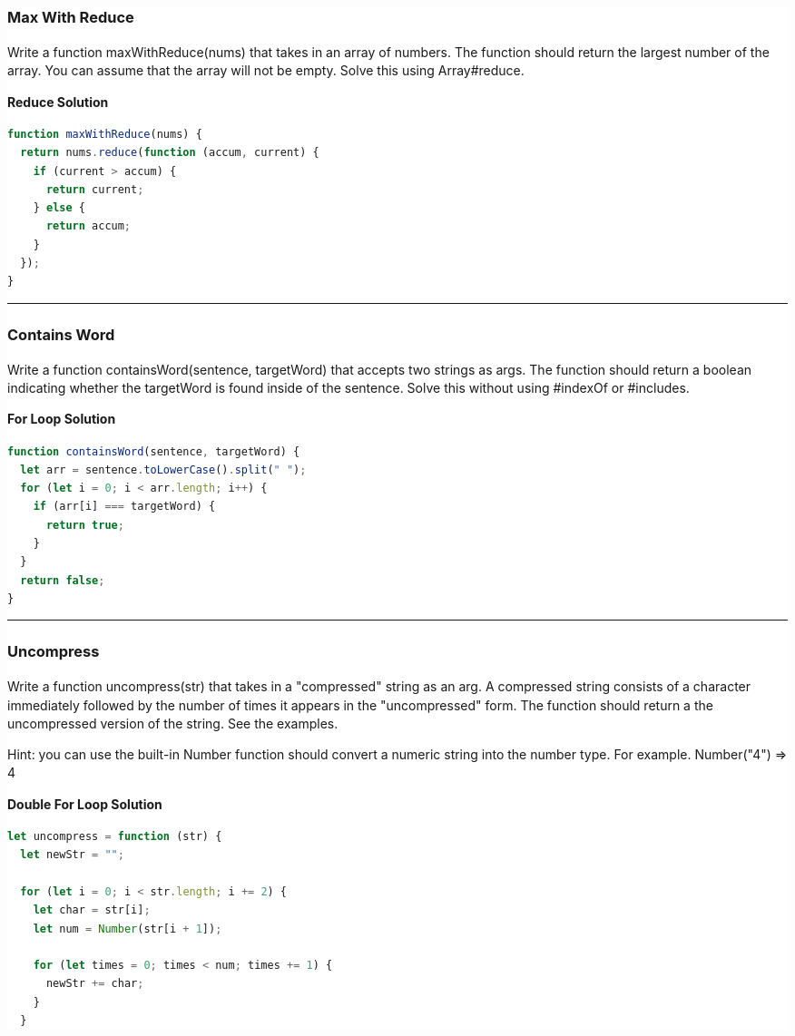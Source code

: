 ### **Max With Reduce**

Write a function maxWithReduce(nums) that takes in an array of numbers. The function should return the largest number of the array. You can assume that the array will not be empty. Solve this using Array#reduce.

**Reduce Solution**

```js
function maxWithReduce(nums) {
  return nums.reduce(function (accum, current) {
    if (current > accum) {
      return current;
    } else {
      return accum;
    }
  });
}
```

---

### **Contains Word**

Write a function containsWord(sentence, targetWord) that accepts two strings as args. The function should return a boolean indicating whether the targetWord is found inside of the sentence. Solve this without using #indexOf or #includes.

**For Loop Solution**

```js
function containsWord(sentence, targetWord) {
  let arr = sentence.toLowerCase().split(" ");
  for (let i = 0; i < arr.length; i++) {
    if (arr[i] === targetWord) {
      return true;
    }
  }
  return false;
}
```

---

### **Uncompress**

Write a function uncompress(str) that takes in a "compressed" string as an arg. A compressed string consists of a character immediately followed by the number of times it appears in the "uncompressed" form. The function should return a the uncompressed version of the string. See the examples.

Hint: you can use the built-in Number function should convert a numeric string into the number type. For example. Number("4") => 4

**Double For Loop Solution**

```js
let uncompress = function (str) {
  let newStr = "";

  for (let i = 0; i < str.length; i += 2) {
    let char = str[i];
    let num = Number(str[i + 1]);

    for (let times = 0; times < num; times += 1) {
      newStr += char;
    }
  }

```